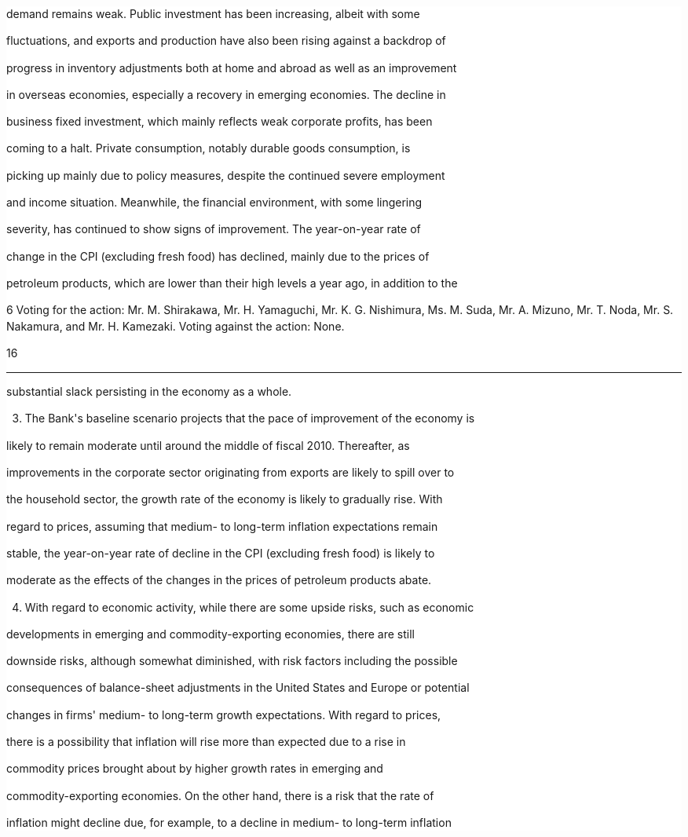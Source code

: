 demand remains weak. Public investment has been increasing, albeit with some

fluctuations, and exports and production have also been rising against a backdrop of

progress in inventory adjustments both at home and abroad as well as an improvement

in overseas economies, especially a recovery in emerging economies. The decline in

business fixed investment, which mainly reflects weak corporate profits, has been

coming to a halt. Private consumption, notably durable goods consumption, is

picking up mainly due to policy measures, despite the continued severe employment

and income situation. Meanwhile, the financial environment, with some lingering

severity, has continued to show signs of improvement. The year-on-year rate of

change in the CPI (excluding fresh food) has declined, mainly due to the prices of

petroleum products, which are lower than their high levels a year ago, in addition to the

6 Voting for the action: Mr. M. Shirakawa, Mr. H. Yamaguchi, Mr. K. G. Nishimura, Ms. M. Suda,
Mr. A. Mizuno, Mr. T. Noda, Mr. S. Nakamura, and Mr. H. Kamezaki.
Voting against the action: None.

16


-----

substantial slack persisting in the economy as a whole.

3. The Bank's baseline scenario projects that the pace of improvement of the economy is

likely to remain moderate until around the middle of fiscal 2010. Thereafter, as

improvements in the corporate sector originating from exports are likely to spill over to

the household sector, the growth rate of the economy is likely to gradually rise. With

regard to prices, assuming that medium- to long-term inflation expectations remain

stable, the year-on-year rate of decline in the CPI (excluding fresh food) is likely to

moderate as the effects of the changes in the prices of petroleum products abate.

4. With regard to economic activity, while there are some upside risks, such as economic

developments in emerging and commodity-exporting economies, there are still

downside risks, although somewhat diminished, with risk factors including the possible

consequences of balance-sheet adjustments in the United States and Europe or potential

changes in firms' medium- to long-term growth expectations. With regard to prices,

there is a possibility that inflation will rise more than expected due to a rise in

commodity prices brought about by higher growth rates in emerging and

commodity-exporting economies. On the other hand, there is a risk that the rate of

inflation might decline due, for example, to a decline in medium- to long-term inflation

